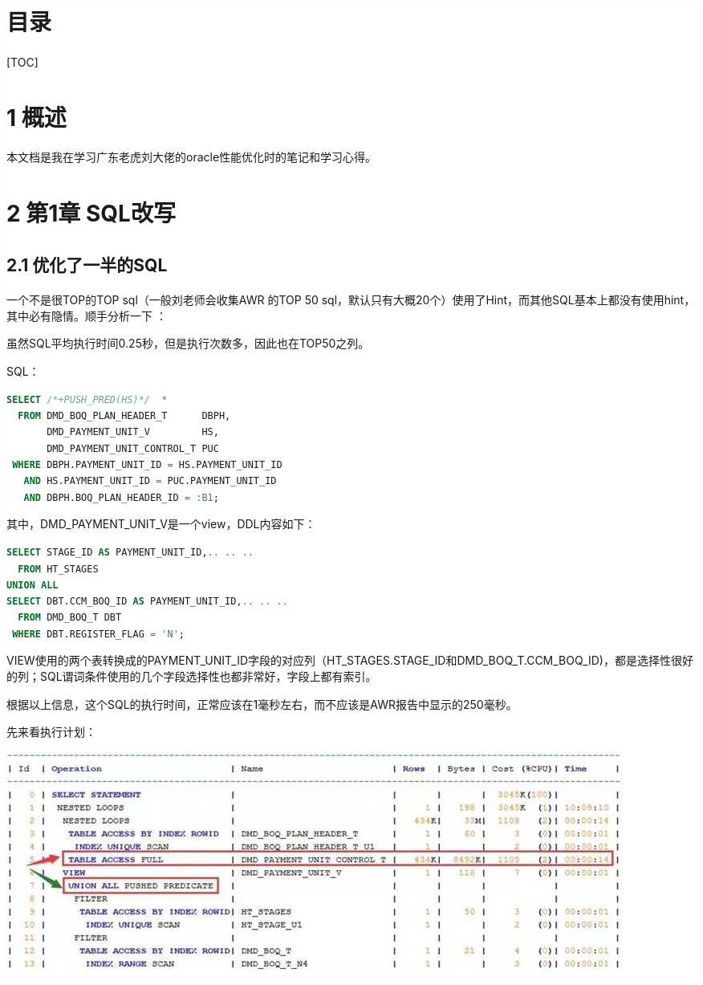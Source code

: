 # 目录

[TOC]

# 1 概述
本文档是我在学习广东老虎刘大佬的oracle性能优化时的笔记和学习心得。

# 2 第1章 SQL改写
## 2.1 优化了一半的SQL
一个不是很TOP的TOP sql（一般刘老师会收集AWR 的TOP 50 sql，默认只有大概20个）使用了Hint，而其他SQL基本上都没有使用hint，其中必有隐情。顺手分析一下 ：

虽然SQL平均执行时间0.25秒，但是执行次数多，因此也在TOP50之列。

SQL：

```sql
SELECT /*+PUSH_PRED(HS)*/  *
  FROM DMD_BOQ_PLAN_HEADER_T      DBPH,
       DMD_PAYMENT_UNIT_V         HS,
       DMD_PAYMENT_UNIT_CONTROL_T PUC
 WHERE DBPH.PAYMENT_UNIT_ID = HS.PAYMENT_UNIT_ID
   AND HS.PAYMENT_UNIT_ID = PUC.PAYMENT_UNIT_ID
   AND DBPH.BOQ_PLAN_HEADER_ID = :B1;
```

其中，DMD_PAYMENT_UNIT_V是一个view，DDL内容如下：

```sql
SELECT STAGE_ID AS PAYMENT_UNIT_ID,.. .. ..
  FROM HT_STAGES
UNION ALL
SELECT DBT.CCM_BOQ_ID AS PAYMENT_UNIT_ID,.. .. ..
  FROM DMD_BOQ_T DBT
 WHERE DBT.REGISTER_FLAG = 'N';
```

VIEW使用的两个表转换成的PAYMENT_UNIT_ID字段的对应列（HT_STAGES.STAGE_ID和DMD_BOQ_T.CCM_BOQ_ID)，都是选择性很好的列；SQL谓词条件使用的几个字段选择性也都非常好，字段上都有索引。


根据以上信息，这个SQL的执行时间，正常应该在1毫秒左右，而不应该是AWR报告中显示的250毫秒。

先来看执行计划：


![Alt text](./image/image.png)
 